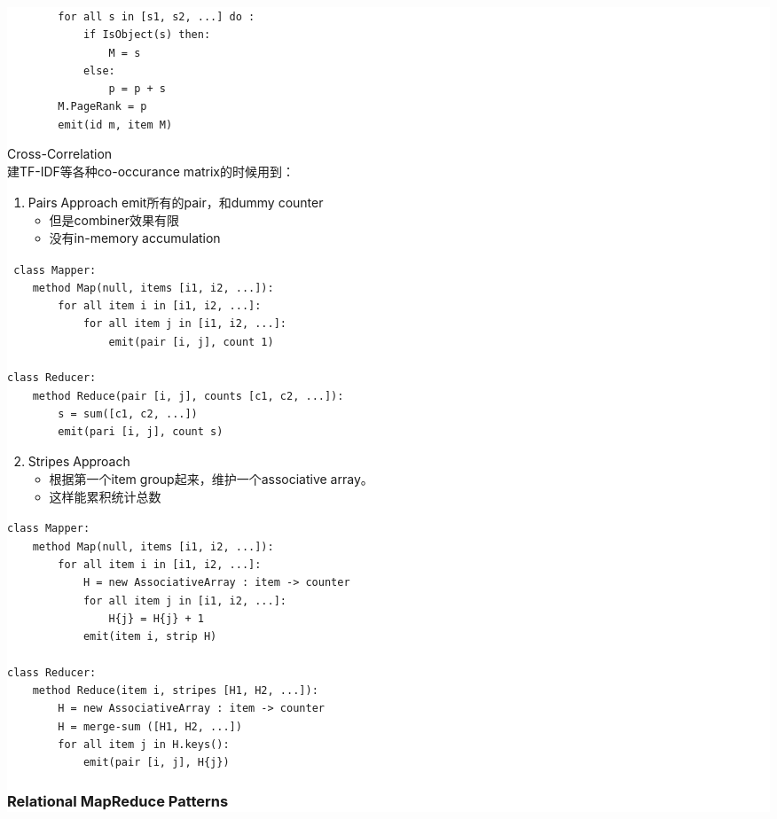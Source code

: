 ```
        for all s in [s1, s2, ...] do :
            if IsObject(s) then:
                M = s
            else:
                p = p + s
        M.PageRank = p
        emit(id m, item M)
 ```


Cross-Correlation   
建TF-IDF等各种co-occurance matrix的时候用到：   

1. Pairs Approach
    emit所有的pair，和dummy counter
    * 但是combiner效果有限
    * 没有in-memory accumulation

```
 class Mapper:
    method Map(null, items [i1, i2, ...]):
        for all item i in [i1, i2, ...]:
            for all item j in [i1, i2, ...]:
                emit(pair [i, j], count 1)
    
class Reducer:
    method Reduce(pair [i, j], counts [c1, c2, ...]):
        s = sum([c1, c2, ...])
        emit(pari [i, j], count s)
```
 
 2. Stripes Approach
    * 根据第一个item group起来，维护一个associative array。
    * 这样能累积统计总数

```
class Mapper:
    method Map(null, items [i1, i2, ...]):
        for all item i in [i1, i2, ...]:
            H = new AssociativeArray : item -> counter
            for all item j in [i1, i2, ...]:
                H{j} = H{j} + 1
            emit(item i, strip H)
            
class Reducer:
    method Reduce(item i, stripes [H1, H2, ...]):
        H = new AssociativeArray : item -> counter
        H = merge-sum ([H1, H2, ...])
        for all item j in H.keys():
            emit(pair [i, j], H{j})
```

### Relational MapReduce Patterns
